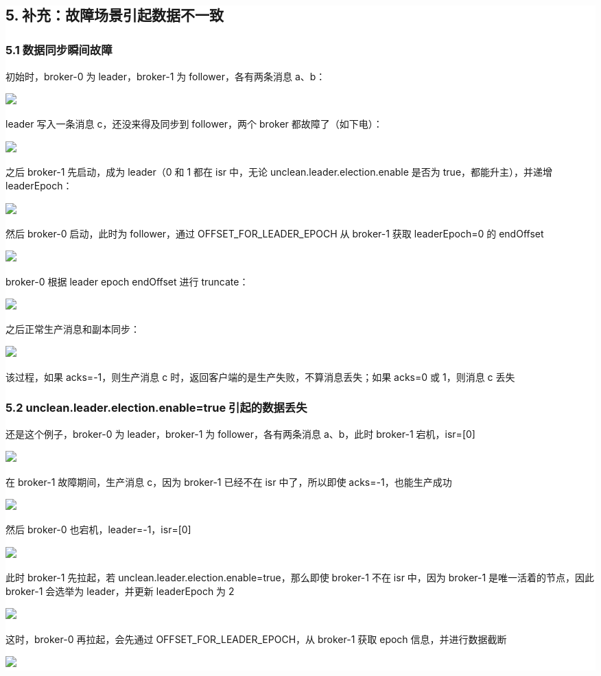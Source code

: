 ## 5\. 补充：故障场景引起数据不一致

### 5.1 数据同步瞬间故障

初始时，broker-0 为 leader，broker-1 为 follower，各有两条消息 a、b：

![](https://pic2.zhimg.com/80/v2-c7fc507c5d427de386aac7db733e3c8d_720w.jpg)

leader 写入一条消息 c，还没来得及同步到 follower，两个 broker 都故障了（如下电）：

![](https://pic4.zhimg.com/80/v2-e925febdc93780b6a0cb04a210517dcf_720w.jpg)

之后 broker-1 先启动，成为 leader（0 和 1 都在 isr 中，无论 unclean.leader.election.enable 是否为 true，都能升主），并递增 leaderEpoch：

![](https://pic2.zhimg.com/80/v2-ea2048e6e0918a2a3f1038f03a6dadf9_720w.jpg)

然后 broker-0 启动，此时为 follower，通过 OFFSET\_FOR\_LEADER\_EPOCH 从 broker-1 获取 leaderEpoch=0 的 endOffset

![](https://pic4.zhimg.com/80/v2-586d203f115ae6df4a6839d60f1b648f_720w.jpg)

broker-0 根据 leader epoch endOffset 进行 truncate：

![](https://pic3.zhimg.com/80/v2-3005281c07dd11f8bc24f33ea5b11612_720w.jpg)

之后正常生产消息和副本同步：

![](https://pic1.zhimg.com/80/v2-f9f6d684fb1a232bef04d1a606023538_720w.jpg)

该过程，如果 acks=-1，则生产消息 c 时，返回客户端的是生产失败，不算消息丢失；如果 acks=0 或 1，则消息 c 丢失

### 5.2 unclean.leader.election.enable=true 引起的数据丢失

还是这个例子，broker-0 为 leader，broker-1 为 follower，各有两条消息 a、b，此时 broker-1 宕机，isr=\[0\]

![](https://pic2.zhimg.com/80/v2-856aa8923b31f59cd370a78423907ee5_720w.jpg)

在 broker-1 故障期间，生产消息 c，因为 broker-1 已经不在 isr 中了，所以即使 acks=-1，也能生产成功

![](https://pic3.zhimg.com/80/v2-d26fd02620432b15a2cc7478d24943ee_720w.jpg)

然后 broker-0 也宕机，leader=-1，isr=\[0\]

![](https://pic1.zhimg.com/80/v2-6775013576a5cd575035181cabe86830_720w.jpg)

此时 broker-1 先拉起，若 unclean.leader.election.enable=true，那么即使 broker-1 不在 isr 中，因为 broker-1 是唯一活着的节点，因此 broker-1 会选举为 leader，并更新 leaderEpoch 为 2

![](https://pic3.zhimg.com/80/v2-1e7333a835154cef4be1029c5f4832be_720w.jpg)

这时，broker-0 再拉起，会先通过 OFFSET\_FOR\_LEADER\_EPOCH，从 broker-1 获取 epoch 信息，并进行数据截断

![](https://pic2.zhimg.com/80/v2-dafa399ad57a5f1d089cca0eab5dac51_720w.jpg)
